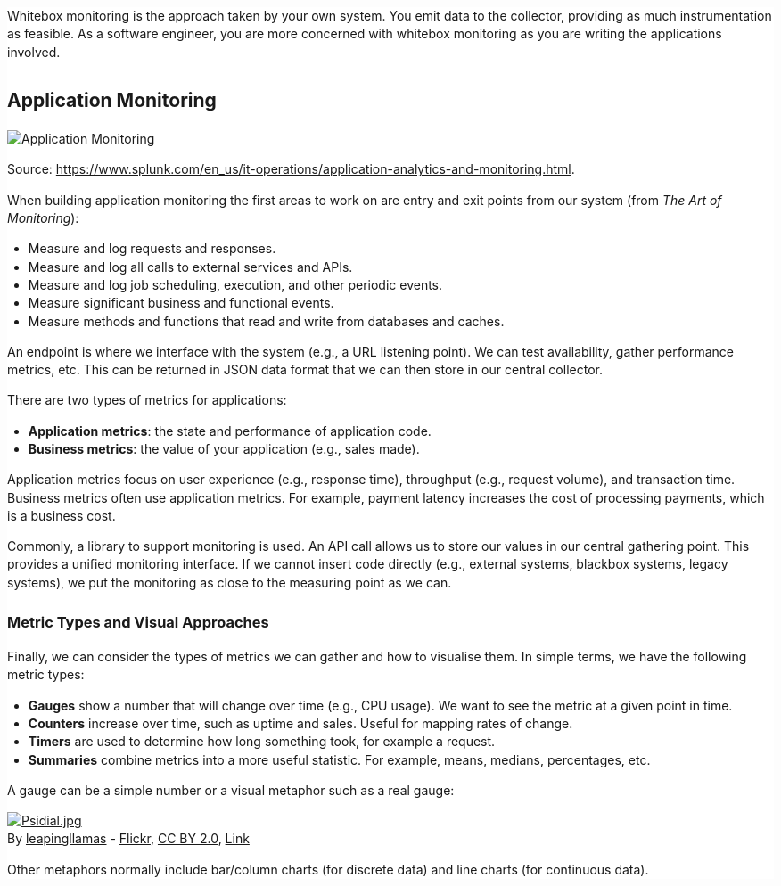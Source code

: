 Whitebox monitoring is the approach taken by your own system.  You emit data to the collector, providing as much instrumentation as feasible.  As a software engineer, you are more concerned with whitebox monitoring as you are writing the applications involved.

## Application Monitoring

![Application Monitoring](img/application-monitor.gif)

Source: https://www.splunk.com/en_us/it-operations/application-analytics-and-monitoring.html.

When building application monitoring the first areas to work on are entry and exit points from our system (from *The Art of Monitoring*):

- Measure and log requests and responses.
- Measure and log all calls to external services and APIs.
- Measure and log job scheduling, execution, and other periodic events.
- Measure significant business and functional events.
- Measure methods and functions that read and write from databases and caches.

An endpoint is where we interface with the system (e.g., a URL listening point).  We can test availability, gather performance metrics, etc.  This can be returned in JSON data format that we can then store in our central collector.

There are two types of metrics for applications:

- **Application metrics**: the state and performance of application code.
- **Business metrics**: the value of your application (e.g., sales made).

Application metrics focus on user experience (e.g., response time), throughput (e.g., request volume), and transaction time.  Business metrics often use application metrics.  For example, payment latency increases the cost of processing payments, which is a business cost.

Commonly, a library to support monitoring is used.  An API call allows us to store our values in our central gathering point.  This provides a unified monitoring interface.  If we cannot insert code directly (e.g., external systems, blackbox systems, legacy systems), we put the monitoring as close to the measuring point as we can.

### Metric Types and Visual Approaches

Finally, we can consider the types of metrics we can gather and how to visualise them.  In simple terms, we have the following metric types:

- **Gauges** show a number that will change over time (e.g., CPU usage).  We want to see the metric at a given point in time.
- **Counters** increase over time, such as uptime and sales.  Useful for mapping rates of change.
- **Timers** are used to determine how long something took, for example a request.
- **Summaries** combine metrics into a more useful statistic.  For example, means, medians, percentages, etc.

A gauge can be a simple number or a visual metaphor such as a real gauge:

<p><a href="https://commons.wikimedia.org/wiki/File:Psidial.jpg#/media/File:Psidial.jpg"><img src="https://upload.wikimedia.org/wikipedia/commons/e/e4/Psidial.jpg" alt="Psidial.jpg" height="480" width="480"></a><br>By <a rel="nofollow" class="external text" href="https://www.flickr.com/photos/54613528@N00">leapingllamas</a> - <a rel="nofollow" class="external text" href="https://www.flickr.com/photos/54613528@N00/11897019">Flickr</a>, <a href="https://creativecommons.org/licenses/by/2.0" title="Creative Commons Attribution 2.0">CC BY 2.0</a>, <a href="https://commons.wikimedia.org/w/index.php?curid=794301">Link</a></p>
Other metaphors normally include bar/column charts (for discrete data) and line charts (for continuous data).
